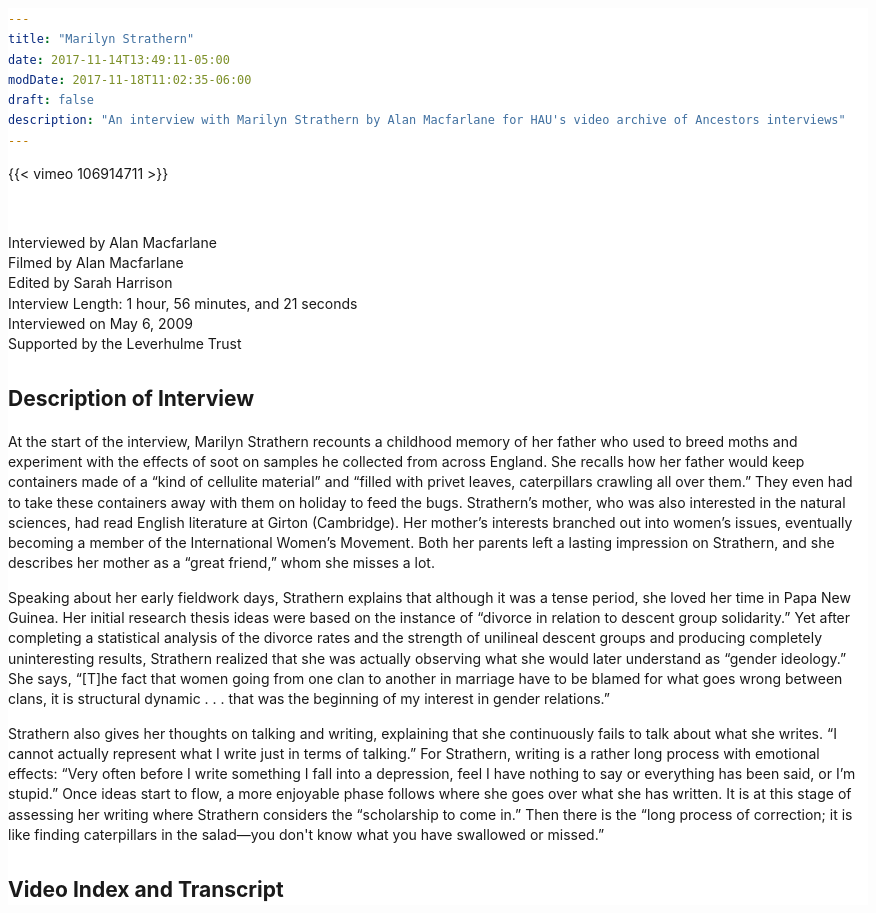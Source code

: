 ```yaml
---
title: "Marilyn Strathern"
date: 2017-11-14T13:49:11-05:00
modDate: 2017-11-18T11:02:35-06:00
draft: false
description: "An interview with Marilyn Strathern by Alan Macfarlane for HAU's video archive of Ancestors interviews"
---
```


{{< vimeo 106914711 >}}

&nbsp;

Interviewed by Alan Macfarlane\
Filmed by Alan Macfarlane\
Edited by Sarah Harrison\
Interview Length: 1 hour, 56 minutes, and 21 seconds\
Interviewed on May 6, 2009\
Supported by the Leverhulme Trust

## Description of Interview

At the start of the interview, Marilyn Strathern recounts a childhood memory of her father who used to breed moths and experiment with the effects of soot on samples he collected from across England. She recalls how her father would keep containers made of a “kind of cellulite material” and “filled with privet leaves, caterpillars crawling all over them.” They even had to take these containers away with them on holiday to feed the bugs. Strathern’s mother, who was also interested in the natural sciences, had read English literature at Girton (Cambridge). Her mother’s interests branched out into women’s issues, eventually becoming a member of the International Women’s Movement. Both her parents left a lasting impression on Strathern, and she describes her mother as a “great friend,” whom she misses a lot.

Speaking about her early fieldwork days, Strathern explains that although it was a tense period, she loved her time in Papa New Guinea. Her initial research thesis ideas were based on the instance of “divorce in relation to descent group solidarity.” Yet after completing a statistical analysis of the divorce rates and the strength of unilineal descent groups and producing completely uninteresting results, Strathern realized that she was actually observing what she would later understand as “gender ideology.” She says, “[T]he fact that women going from one clan to another in marriage have to be blamed for what goes wrong between clans, it is structural dynamic . . . that was the beginning of my interest in gender relations.” 

Strathern also gives her thoughts on talking and writing, explaining that she continuously fails to talk about what she writes. “I cannot actually represent what I write just in terms of talking.” For Strathern, writing is a rather long process with emotional effects: “Very often before I write something I fall into a depression, feel I have nothing to say or everything has been said, or I’m stupid.” Once ideas start to flow, a more enjoyable phase follows where she goes over what she has written. It is at this stage of assessing her writing where Strathern considers the “scholarship to come in.” Then there is the “long process of correction; it is like finding caterpillars in the salad—you don't know what you have swallowed or missed.”

## Video Index and Transcript
